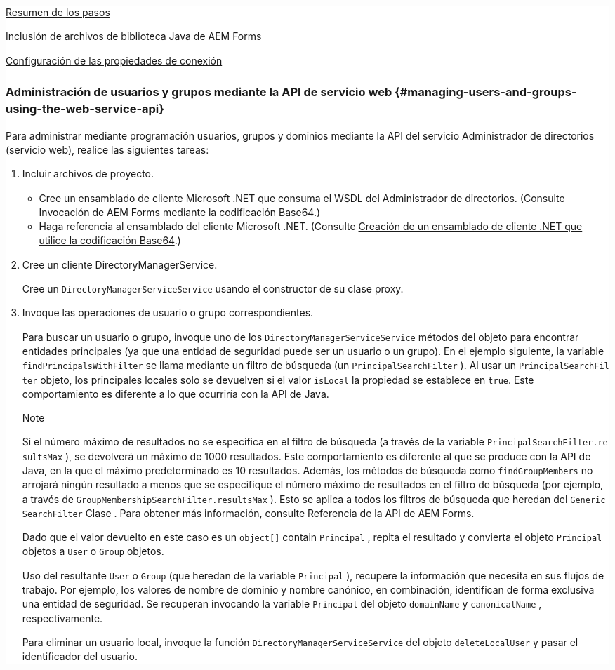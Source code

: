 [Resumen de los pasos](users.md#summary-of-steps)

[Inclusión de archivos de biblioteca Java de AEM Forms](/help/forms/developing/invoking-aem-forms-using-java.md#including-aem-forms-java-library-files)

[Configuración de las propiedades de conexión](/help/forms/developing/invoking-aem-forms-using-java.md#setting-connection-properties)

### Administración de usuarios y grupos mediante la API de servicio web {#managing-users-and-groups-using-the-web-service-api}

Para administrar mediante programación usuarios, grupos y dominios mediante la API del servicio Administrador de directorios (servicio web), realice las siguientes tareas:

1. Incluir archivos de proyecto.

   * Cree un ensamblado de cliente Microsoft .NET que consuma el WSDL del Administrador de directorios. (Consulte [Invocación de AEM Forms mediante la codificación Base64](/help/forms/developing/invoking-aem-forms-using-web.md#invoking-aem-forms-using-base64-encoding).)
   * Haga referencia al ensamblado del cliente Microsoft .NET. (Consulte [Creación de un ensamblado de cliente .NET que utilice la codificación Base64](/help/forms/developing/invoking-aem-forms-using-web.md#creating-a-net-client-assembly-that-uses-base64-encoding).)

1. Cree un cliente DirectoryManagerService.

   Cree un `DirectoryManagerServiceService` usando el constructor de su clase proxy.

1. Invoque las operaciones de usuario o grupo correspondientes.

   Para buscar un usuario o grupo, invoque uno de los `DirectoryManagerServiceService` métodos del objeto para encontrar entidades principales (ya que una entidad de seguridad puede ser un usuario o un grupo). En el ejemplo siguiente, la variable `findPrincipalsWithFilter` se llama mediante un filtro de búsqueda (un `PrincipalSearchFilter` ). Al usar un `PrincipalSearchFilter` objeto, los principales locales solo se devuelven si el valor `isLocal` la propiedad se establece en `true`. Este comportamiento es diferente a lo que ocurriría con la API de Java.

   >[!NOTE]
   >
   >Si el número máximo de resultados no se especifica en el filtro de búsqueda (a través de la variable `PrincipalSearchFilter.resultsMax` ), se devolverá un máximo de 1000 resultados. Este comportamiento es diferente al que se produce con la API de Java, en la que el máximo predeterminado es 10 resultados. Además, los métodos de búsqueda como `findGroupMembers` no arrojará ningún resultado a menos que se especifique el número máximo de resultados en el filtro de búsqueda (por ejemplo, a través de `GroupMembershipSearchFilter.resultsMax` ). Esto se aplica a todos los filtros de búsqueda que heredan del `GenericSearchFilter` Clase . Para obtener más información, consulte [Referencia de la API de AEM Forms](https://www.adobe.com/go/learn_aemforms_javadocs_63_en).

   Dado que el valor devuelto en este caso es un `object[]` contain `Principal` , repita el resultado y convierta el objeto `Principal` objetos a `User` o `Group` objetos.

   Uso del resultante `User` o `Group` (que heredan de la variable `Principal` ), recupere la información que necesita en sus flujos de trabajo. Por ejemplo, los valores de nombre de dominio y nombre canónico, en combinación, identifican de forma exclusiva una entidad de seguridad. Se recuperan invocando la variable `Principal` del objeto `domainName` y `canonicalName` , respectivamente.

   Para eliminar un usuario local, invoque la función `DirectoryManagerServiceService` del objeto `deleteLocalUser` y pasar el identificador del usuario.

